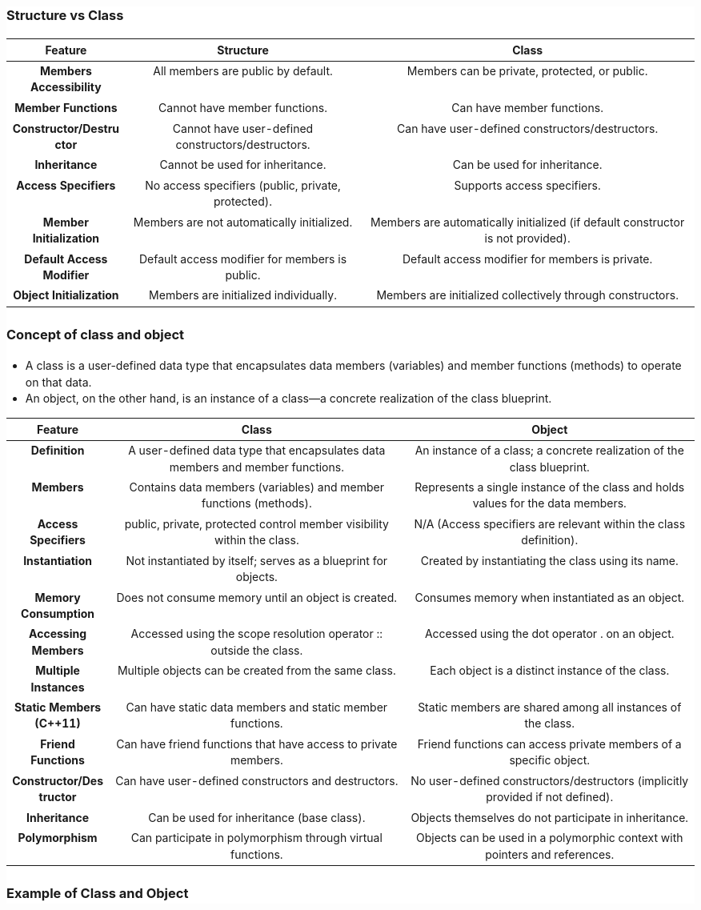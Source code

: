 ### Structure vs Class <a name="struct_vs_class"></a>
|         **Feature**         |                    **Structure**                   |                                    **Class**                                    |
|:---------------------------:|:--------------------------------------------------:|:-------------------------------------------------------------------------------:|
| **Members Accessibility**   | All members are public by default.                 | Members can be private, protected, or public.                                   |
| **Member Functions**        | Cannot have member functions.                      | Can have member functions.                                                      |
| **Constructor/Destructor**  | Cannot have user-defined constructors/destructors. | Can have user-defined constructors/destructors.                                 |
| **Inheritance**             | Cannot be used for inheritance.                    | Can be used for inheritance.                                                    |
| **Access Specifiers**       | No access specifiers (public, private, protected). | Supports access specifiers.                                                     |
| **Member Initialization**   | Members are not automatically initialized.         | Members are automatically initialized (if default constructor is not provided). |
| **Default Access Modifier** | Default access modifier for members is public.     | Default access modifier for members is private.                                 |
| **Object Initialization**   | Members are initialized individually.              | Members are initialized collectively through constructors.                      |


### Concept of class and object <a name="concept_of_class_and_object"></a>

- A class is a user-defined data type that encapsulates data members (variables) and member functions (methods) to operate on that data.
- An object, on the other hand, is an instance of a class—a concrete realization of the class blueprint.

|         **Feature**        |                                   **Class**                                   |                                    **Object**                                    |
|:--------------------------:|:-----------------------------------------------------------------------------:|:--------------------------------------------------------------------------------:|
| **Definition**             | A user-defined data type that encapsulates data members and member functions. | An instance of a class; a concrete realization of the class blueprint.           |
| **Members**                | Contains data members (variables) and member functions (methods).             | Represents a single instance of the class and holds values for the data members. |
| **Access Specifiers**      | public, private, protected control member visibility within the class.        | N/A (Access specifiers are relevant within the class definition).                |
| **Instantiation**          | Not instantiated by itself; serves as a blueprint for objects.                | Created by instantiating the class using its name.                               |
| **Memory Consumption**     | Does not consume memory until an object is created.                           | Consumes memory when instantiated as an object.                                  |
| **Accessing Members**      | Accessed using the scope resolution operator :: outside the class.            | Accessed using the dot operator . on an object.                                  |
| **Multiple Instances**     | Multiple objects can be created from the same class.                          | Each object is a distinct instance of the class.                                 |
| **Static Members (C++11)** | Can have static data members and static member functions.                     | Static members are shared among all instances of the class.                      |
| **Friend Functions**       | Can have friend functions that have access to private members.                | Friend functions can access private members of a specific object.                |
| **Constructor/Destructor** | Can have user-defined constructors and destructors.                           | No user-defined constructors/destructors (implicitly provided if not defined).   |
| **Inheritance**            | Can be used for inheritance (base class).                                     | Objects themselves do not participate in inheritance.                            |
| **Polymorphism**           | Can participate in polymorphism through virtual functions.                    | Objects can be used in a polymorphic context with pointers and references.       |


### Example of Class and Object
